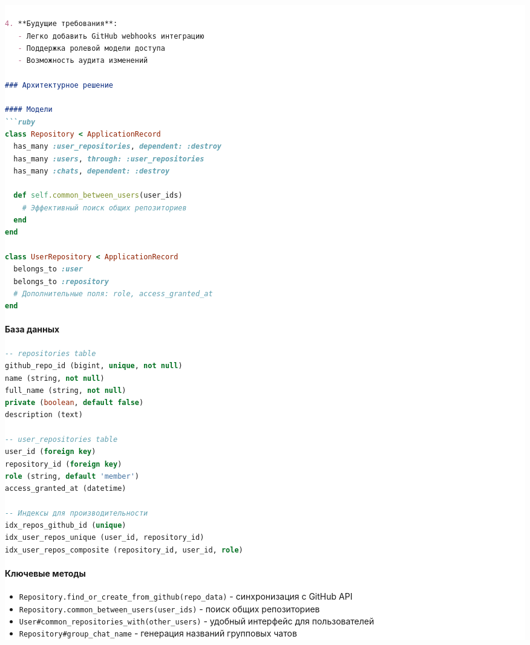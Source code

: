 ```md:memory-bank/creative/repository_architecture.md

4. **Будущие требования**:
   - Легко добавить GitHub webhooks интеграцию
   - Поддержка ролевой модели доступа
   - Возможность аудита изменений

### Архитектурное решение

#### Модели
```ruby
class Repository < ApplicationRecord
  has_many :user_repositories, dependent: :destroy
  has_many :users, through: :user_repositories
  has_many :chats, dependent: :destroy
  
  def self.common_between_users(user_ids)
    # Эффективный поиск общих репозиториев
  end
end

class UserRepository < ApplicationRecord
  belongs_to :user
  belongs_to :repository
  # Дополнительные поля: role, access_granted_at
end
```

#### База данных
```sql
-- repositories table
github_repo_id (bigint, unique, not null)
name (string, not null)
full_name (string, not null) 
private (boolean, default false)
description (text)

-- user_repositories table  
user_id (foreign key)
repository_id (foreign key)
role (string, default 'member')
access_granted_at (datetime)

-- Индексы для производительности
idx_repos_github_id (unique)
idx_user_repos_unique (user_id, repository_id)
idx_user_repos_composite (repository_id, user_id, role)
```

#### Ключевые методы
- `Repository.find_or_create_from_github(repo_data)` - синхронизация с GitHub API
- `Repository.common_between_users(user_ids)` - поиск общих репозиториев  
- `User#common_repositories_with(other_users)` - удобный интерфейс для пользователей
- `Repository#group_chat_name` - генерация названий групповых чатов
